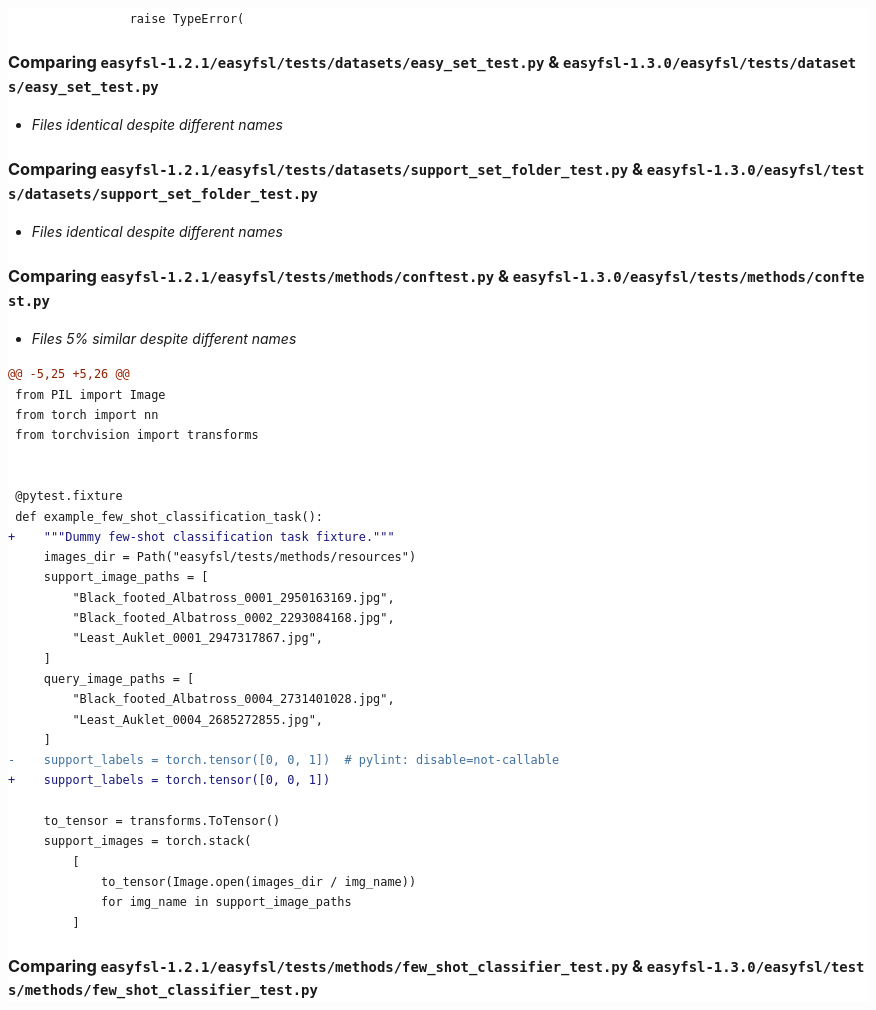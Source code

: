 ```diff
                 raise TypeError(
```

### Comparing `easyfsl-1.2.1/easyfsl/tests/datasets/easy_set_test.py` & `easyfsl-1.3.0/easyfsl/tests/datasets/easy_set_test.py`

 * *Files identical despite different names*

### Comparing `easyfsl-1.2.1/easyfsl/tests/datasets/support_set_folder_test.py` & `easyfsl-1.3.0/easyfsl/tests/datasets/support_set_folder_test.py`

 * *Files identical despite different names*

### Comparing `easyfsl-1.2.1/easyfsl/tests/methods/conftest.py` & `easyfsl-1.3.0/easyfsl/tests/methods/conftest.py`

 * *Files 5% similar despite different names*

```diff
@@ -5,25 +5,26 @@
 from PIL import Image
 from torch import nn
 from torchvision import transforms
 
 
 @pytest.fixture
 def example_few_shot_classification_task():
+    """Dummy few-shot classification task fixture."""
     images_dir = Path("easyfsl/tests/methods/resources")
     support_image_paths = [
         "Black_footed_Albatross_0001_2950163169.jpg",
         "Black_footed_Albatross_0002_2293084168.jpg",
         "Least_Auklet_0001_2947317867.jpg",
     ]
     query_image_paths = [
         "Black_footed_Albatross_0004_2731401028.jpg",
         "Least_Auklet_0004_2685272855.jpg",
     ]
-    support_labels = torch.tensor([0, 0, 1])  # pylint: disable=not-callable
+    support_labels = torch.tensor([0, 0, 1])
 
     to_tensor = transforms.ToTensor()
     support_images = torch.stack(
         [
             to_tensor(Image.open(images_dir / img_name))
             for img_name in support_image_paths
         ]
```

### Comparing `easyfsl-1.2.1/easyfsl/tests/methods/few_shot_classifier_test.py` & `easyfsl-1.3.0/easyfsl/tests/methods/few_shot_classifier_test.py`
